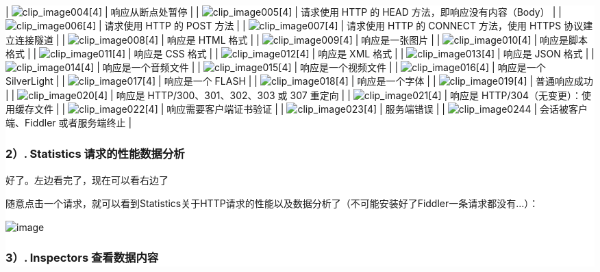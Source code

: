 | ![clip_image004[4]](https://images2015.cnblogs.com/blog/626593/201601/626593-20160118234202375-1737717316.gif) | 响应从断点处暂停                                           |
| ![clip_image005[4]](https://images2015.cnblogs.com/blog/626593/201601/626593-20160118234202812-1354392122.gif) | 请求使用 HTTP 的 HEAD 方法，即响应没有内容（Body）         |
| ![clip_image006[4]](https://images2015.cnblogs.com/blog/626593/201601/626593-20160118234203515-1304170577.png) | 请求使用 HTTP 的 POST 方法                                 |
| ![clip_image007[4]](https://images2015.cnblogs.com/blog/626593/201601/626593-20160118234204531-965189067.gif) | 请求使用 HTTP 的 CONNECT 方法，使用 HTTPS 协议建立连接隧道 |
| ![clip_image008[4]](https://images2015.cnblogs.com/blog/626593/201601/626593-20160118234205547-1927498766.gif) | 响应是 HTML 格式                                           |
| ![clip_image009[4]](https://images2015.cnblogs.com/blog/626593/201601/626593-20160118234206203-722749081.gif) | 响应是一张图片                                             |
| ![clip_image010[4]](https://images2015.cnblogs.com/blog/626593/201601/626593-20160118234207000-575730385.gif) | 响应是脚本格式                                             |
| ![clip_image011[4]](https://images2015.cnblogs.com/blog/626593/201601/626593-20160118234207625-740567358.gif) | 响应是 CSS 格式                                            |
| ![clip_image012[4]](https://images2015.cnblogs.com/blog/626593/201601/626593-20160118234208297-916097140.gif) | 响应是 XML 格式                                            |
| ![clip_image013[4]](https://images2015.cnblogs.com/blog/626593/201601/626593-20160118234209640-1298497869.png) | 响应是 JSON 格式                                           |
| ![clip_image014[4]](https://images2015.cnblogs.com/blog/626593/201601/626593-20160118234210172-1709733575.png) | 响应是一个音频文件                                         |
| ![clip_image015[4]](https://images2015.cnblogs.com/blog/626593/201601/626593-20160118234210703-1810906238.png) | 响应是一个视频文件                                         |
| ![clip_image016[4]](https://images2015.cnblogs.com/blog/626593/201601/626593-20160118234211297-1181901939.png) | 响应是一个 SilverLight                                     |
| ![clip_image017[4]](https://images2015.cnblogs.com/blog/626593/201601/626593-20160118234213515-1617989240.png) | 响应是一个 FLASH                                           |
| ![clip_image018[4]](https://images2015.cnblogs.com/blog/626593/201601/626593-20160118234214140-838447913.png) | 响应是一个字体                                             |
| ![clip_image019[4]](https://images2015.cnblogs.com/blog/626593/201601/626593-20160118234214828-810550242.gif) | 普通响应成功                                               |
| ![clip_image020[4]](https://images2015.cnblogs.com/blog/626593/201601/626593-20160118234215406-1088186512.gif) | 响应是 HTTP/300、301、302、303 或 307 重定向               |
| ![clip_image021[4]](https://images2015.cnblogs.com/blog/626593/201601/626593-20160118234216015-2008519780.gif) | 响应是 HTTP/304（无变更）：使用缓存文件                    |
| ![clip_image022[4]](https://images2015.cnblogs.com/blog/626593/201601/626593-20160118234216531-1803780843.gif) | 响应需要客户端证书验证                                     |
| ![clip_image023[4]](https://images2015.cnblogs.com/blog/626593/201601/626593-20160118234217078-1617370921.gif) | 服务端错误                                                 |
| ![clip_image0244](https://images2015.cnblogs.com/blog/626593/201601/626593-20160119000324093-1538967179.gif) | 会话被客户端、Fiddler 或者服务端终止                       |

 

#####  



### 2）. Statistics 请求的性能数据分析

好了。左边看完了，现在可以看右边了

随意点击一个请求，就可以看到Statistics关于HTTP请求的性能以及数据分析了（不可能安装好了Fiddler一条请求都没有…）：

![image](https://images2015.cnblogs.com/blog/626593/201601/626593-20160118234218890-2133347180.png)

#####  



### 3）. Inspectors 查看数据内容
